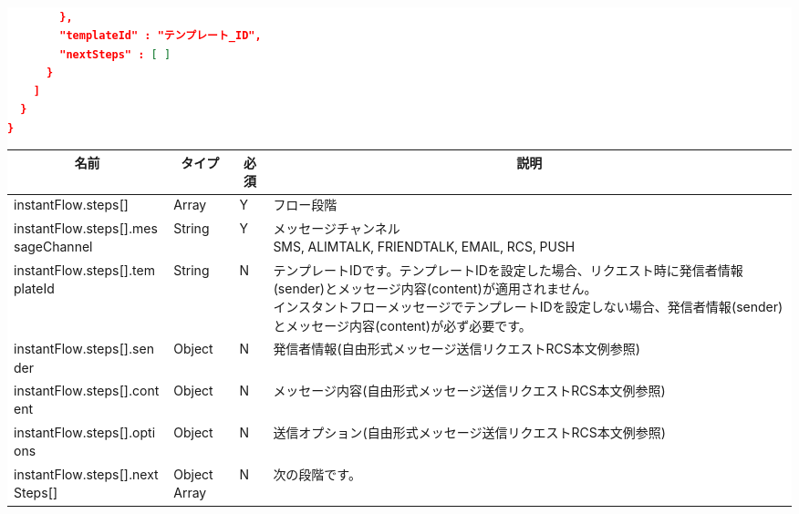 ```json
        },
        "templateId" : "テンプレート_ID",
        "nextSteps" : [ ]
      } 
    ]
  }
}
```



| 名前                                    | タイプ           | 必須 | 説明                                   |
|-----------------------------------------| ----------------|----|-------------------------------------------|
| instantFlow.steps[]                            | Array          | Y  | フロー段階                                  |
| instantFlow.steps[].messageChannel             | String         | Y  | メッセージチャンネル<br>SMS, ALIMTALK, FRIENDTALK, EMAIL, RCS, PUSH |
| instantFlow.steps[].templateId | String | N | テンプレートIDです。テンプレートIDを設定した場合、リクエスト時に発信者情報(sender)とメッセージ内容(content)が適用されません。<br>インスタントフローメッセージでテンプレートIDを設定しない場合、発信者情報(sender)とメッセージ内容(content)が必ず必要です。<br> |
| instantFlow.steps[].sender                     | Object         | N  | 発信者情報(自由形式メッセージ送信リクエストRCS本文例参照) |
| instantFlow.steps[].content                    | Object         | N  | メッセージ内容(自由形式メッセージ送信リクエストRCS本文例参照)  |
| instantFlow.steps[].options                    | Object         | N  | 送信オプション(自由形式メッセージ送信リクエストRCS本文例参照)  |
| instantFlow.steps[].nextSteps[]                | Object Array   | N  | 次の段階です。                               |
